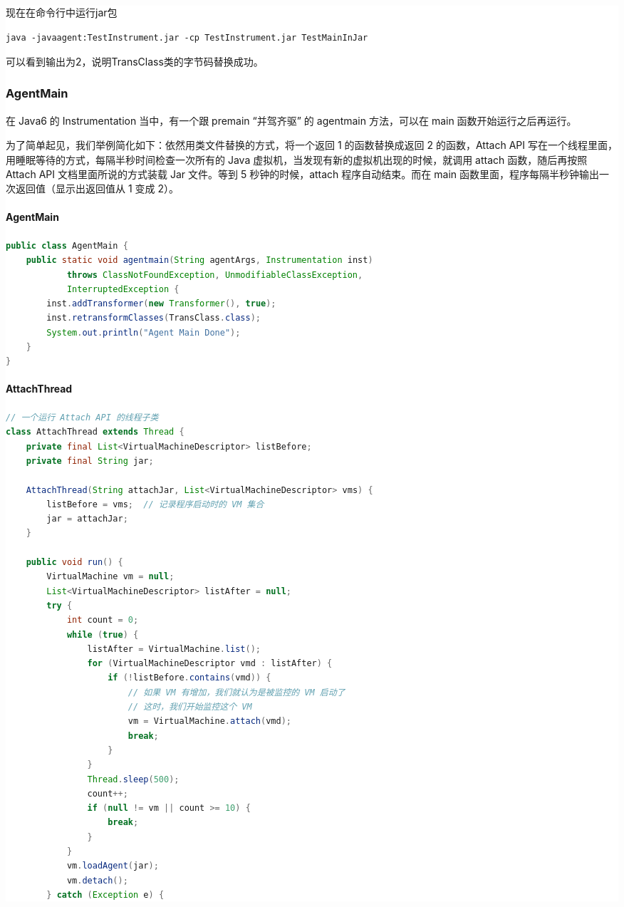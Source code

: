 现在在命令行中运行jar包

```
java -javaagent:TestInstrument.jar -cp TestInstrument.jar TestMainInJar
```

可以看到输出为2，说明TransClass类的字节码替换成功。

### AgentMain

在 Java6 的 Instrumentation 当中，有一个跟 premain “并驾齐驱” 的 agentmain 方法，可以在 main 函数开始运行之后再运行。

为了简单起见，我们举例简化如下：依然用类文件替换的方式，将一个返回 1 的函数替换成返回 2 的函数，Attach API 写在一个线程里面，用睡眠等待的方式，每隔半秒时间检查一次所有的 Java 虚拟机，当发现有新的虚拟机出现的时候，就调用 attach 函数，随后再按照 Attach API 文档里面所说的方式装载 Jar 文件。等到 5 秒钟的时候，attach 程序自动结束。而在 main 函数里面，程序每隔半秒钟输出一次返回值（显示出返回值从 1 变成 2）。

#### AgentMain

```java
public class AgentMain {
    public static void agentmain(String agentArgs, Instrumentation inst)
            throws ClassNotFoundException, UnmodifiableClassException,
            InterruptedException {
        inst.addTransformer(new Transformer(), true);
        inst.retransformClasses(TransClass.class);
        System.out.println("Agent Main Done");
    }
}
```

#### AttachThread

```java
// 一个运行 Attach API 的线程子类
class AttachThread extends Thread {
    private final List<VirtualMachineDescriptor> listBefore;
    private final String jar;

    AttachThread(String attachJar, List<VirtualMachineDescriptor> vms) {
        listBefore = vms;  // 记录程序启动时的 VM 集合
        jar = attachJar;
    }

    public void run() {
        VirtualMachine vm = null;
        List<VirtualMachineDescriptor> listAfter = null;
        try {
            int count = 0;
            while (true) {
                listAfter = VirtualMachine.list();
                for (VirtualMachineDescriptor vmd : listAfter) {
                    if (!listBefore.contains(vmd)) {
                        // 如果 VM 有增加，我们就认为是被监控的 VM 启动了
                        // 这时，我们开始监控这个 VM
                        vm = VirtualMachine.attach(vmd);
                        break;
                    }
                }
                Thread.sleep(500);
                count++;
                if (null != vm || count >= 10) {
                    break;
                }
            }
            vm.loadAgent(jar);
            vm.detach();
        } catch (Exception e) {
```